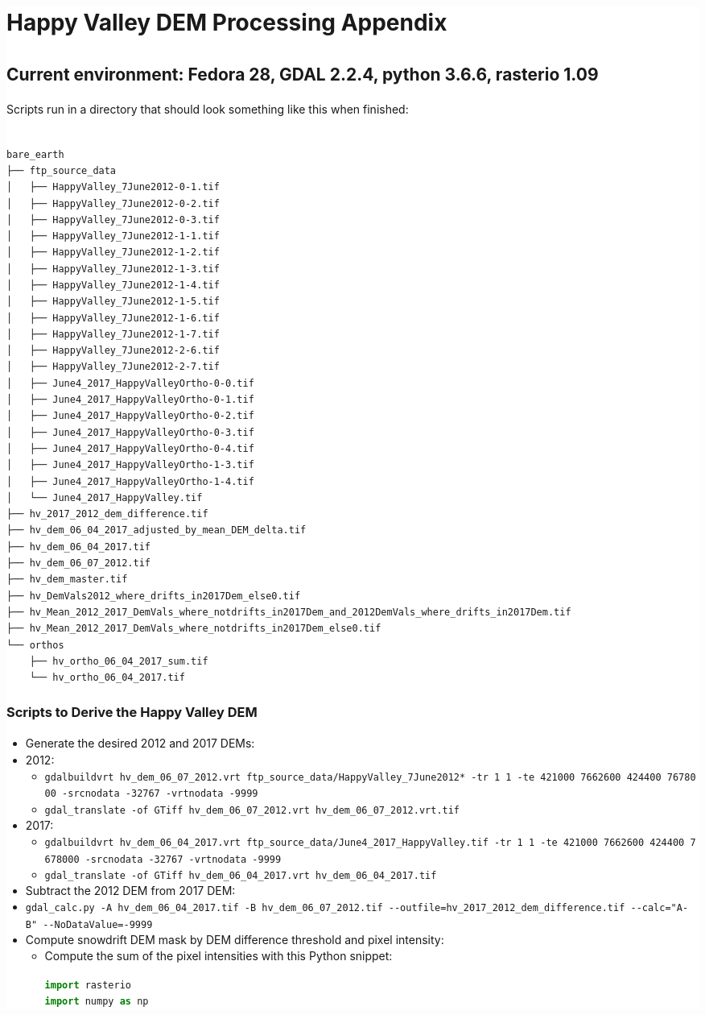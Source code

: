 # Happy Valley DEM Processing Appendix
## Current environment: Fedora 28, GDAL 2.2.4, python 3.6.6, rasterio 1.09
Scripts run in a directory that should look something like this when finished:

<pre><code>
bare_earth
├── ftp_source_data
│   ├── HappyValley_7June2012-0-1.tif
│   ├── HappyValley_7June2012-0-2.tif
│   ├── HappyValley_7June2012-0-3.tif
│   ├── HappyValley_7June2012-1-1.tif
│   ├── HappyValley_7June2012-1-2.tif
│   ├── HappyValley_7June2012-1-3.tif
│   ├── HappyValley_7June2012-1-4.tif
│   ├── HappyValley_7June2012-1-5.tif
│   ├── HappyValley_7June2012-1-6.tif
│   ├── HappyValley_7June2012-1-7.tif
│   ├── HappyValley_7June2012-2-6.tif
│   ├── HappyValley_7June2012-2-7.tif
│   ├── June4_2017_HappyValleyOrtho-0-0.tif
│   ├── June4_2017_HappyValleyOrtho-0-1.tif
│   ├── June4_2017_HappyValleyOrtho-0-2.tif
│   ├── June4_2017_HappyValleyOrtho-0-3.tif
│   ├── June4_2017_HappyValleyOrtho-0-4.tif
│   ├── June4_2017_HappyValleyOrtho-1-3.tif
│   ├── June4_2017_HappyValleyOrtho-1-4.tif
│   └── June4_2017_HappyValley.tif
├── hv_2017_2012_dem_difference.tif
├── hv_dem_06_04_2017_adjusted_by_mean_DEM_delta.tif
├── hv_dem_06_04_2017.tif
├── hv_dem_06_07_2012.tif
├── hv_dem_master.tif
├── hv_DemVals2012_where_drifts_in2017Dem_else0.tif
├── hv_Mean_2012_2017_DemVals_where_notdrifts_in2017Dem_and_2012DemVals_where_drifts_in2017Dem.tif
├── hv_Mean_2012_2017_DemVals_where_notdrifts_in2017Dem_else0.tif
└── orthos
    ├── hv_ortho_06_04_2017_sum.tif
    └── hv_ortho_06_04_2017.tif
</code></pre>

<div style="page-break-after: always;"></div>

### Scripts to Derive the Happy Valley DEM

-   Generate the desired 2012 and 2017 DEMs:
  - 2012:
     - `gdalbuildvrt hv_dem_06_07_2012.vrt ftp_source_data/HappyValley_7June2012* -tr 1 1 -te 421000 7662600 424400 7678000 -srcnodata -32767 -vrtnodata -9999`
     - `gdal_translate -of GTiff hv_dem_06_07_2012.vrt hv_dem_06_07_2012.vrt.tif`
  - 2017:
     - `gdalbuildvrt hv_dem_06_04_2017.vrt ftp_source_data/June4_2017_HappyValley.tif -tr 1 1 -te 421000 7662600 424400 7678000 -srcnodata -32767 -vrtnodata -9999`
     - `gdal_translate -of GTiff hv_dem_06_04_2017.vrt hv_dem_06_04_2017.tif`
-   Subtract the 2012 DEM from 2017 DEM:
  - `gdal_calc.py -A hv_dem_06_04_2017.tif -B hv_dem_06_07_2012.tif --outfile=hv_2017_2012_dem_difference.tif --calc="A-B" --NoDataValue=-9999`
- Compute snowdrift DEM mask by DEM difference threshold and pixel intensity:
  - Compute the sum of the pixel intensities with this Python snippet:
    ```python
    import rasterio
    import numpy as np